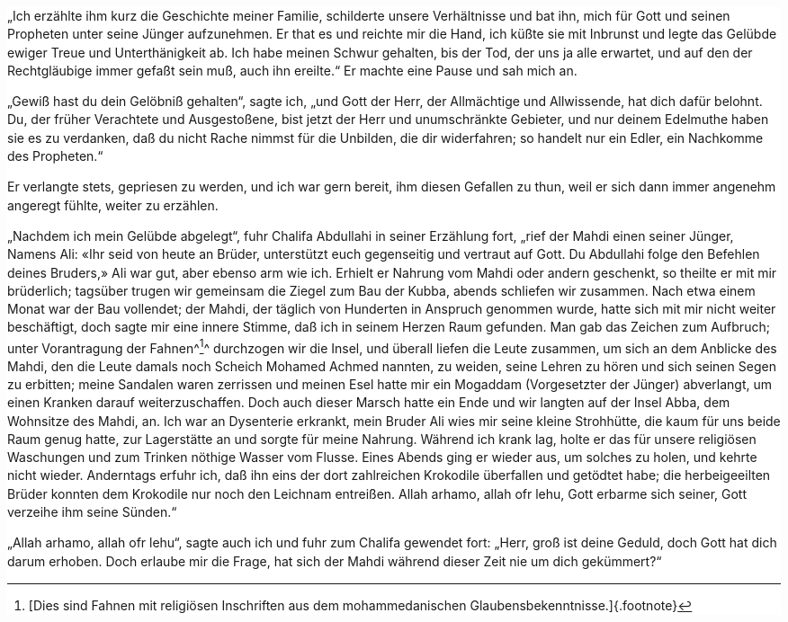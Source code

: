 „Ich erzählte ihm kurz die Geschichte meiner Familie, schilderte
unsere Verhältnisse und bat ihn, mich für Gott und seinen Propheten
unter seine Jünger aufzunehmen. Er that es und reichte mir die
Hand, ich küßte sie mit Inbrunst und legte das Gelübde ewiger Treue
und Unterthänigkeit ab. Ich habe meinen Schwur gehalten, bis der Tod,
der uns ja alle erwartet, und auf den der Rechtgläubige immer gefaßt
sein muß, auch ihn ereilte.“ Er machte eine Pause und sah mich an.

„Gewiß hast du dein Gelöbniß gehalten“, sagte ich, „und Gott
der Herr, der Allmächtige und Allwissende, hat dich dafür belohnt.
Du, der früher Verachtete und Ausgestoßene, bist jetzt der Herr und
unumschränkte Gebieter, und nur deinem Edelmuthe haben sie es zu
verdanken, daß du nicht Rache nimmst für die Unbilden, die dir
widerfahren; so handelt nur ein Edler, ein Nachkomme des Propheten.“

Er verlangte stets, gepriesen zu werden, und ich war gern bereit,
ihm diesen Gefallen zu thun, weil er sich dann immer angenehm
angeregt fühlte, weiter zu erzählen.

„Nachdem ich mein Gelübde abgelegt“, fuhr Chalifa Abdullahi
in seiner Erzählung fort, „rief der Mahdi einen seiner Jünger, Namens
Ali: «Ihr seid von heute an Brüder, unterstützt euch gegenseitig und
vertraut auf Gott. Du Abdullahi folge den Befehlen deines Bruders,»
Ali war gut, aber ebenso arm wie ich. Erhielt er Nahrung vom
Mahdi oder andern geschenkt, so theilte er mit mir brüderlich;
tagsüber trugen wir gemeinsam die Ziegel zum Bau der Kubba, abends
schliefen wir zusammen. Nach etwa einem Monat war der Bau
vollendet; der Mahdi, der täglich von Hunderten in Anspruch genommen
wurde, hatte sich mit mir nicht weiter beschäftigt, doch sagte mir eine
innere Stimme, daß ich in seinem Herzen Raum gefunden. Man gab
das Zeichen zum Aufbruch; unter Vorantragung der Fahnen^[^0154]^
durchzogen wir die Insel, und überall liefen die Leute zusammen, um sich
an dem Anblicke des Mahdi, den die Leute damals noch Scheich
Mohamed Achmed nannten, zu weiden, seine Lehren zu hören und sich
seinen Segen zu erbitten; meine Sandalen waren zerrissen und meinen
Esel hatte mir ein Mogaddam (Vorgesetzter der Jünger) abverlangt,
um einen Kranken darauf weiterzuschaffen. Doch auch dieser Marsch
hatte ein Ende und wir langten auf der Insel Abba, dem Wohnsitze
des Mahdi, an. Ich war an Dysenterie erkrankt, mein Bruder
Ali wies mir seine kleine Strohhütte, die kaum für uns beide Raum
genug hatte, zur Lagerstätte an und sorgte für meine Nahrung.
Während ich krank lag, holte er das für unsere religiösen Waschungen
und zum Trinken nöthige Wasser vom Flusse. Eines Abends ging
er wieder aus, um solches zu holen, und kehrte nicht wieder.
Anderntags erfuhr ich, daß ihn eins der dort zahlreichen Krokodile
überfallen und getödtet habe; die herbeigeeilten Brüder konnten dem
Krokodile nur noch den Leichnam entreißen. Allah arhamo, allah ofr
lehu, Gott erbarme sich seiner, Gott verzeihe ihm seine Sünden.“

„Allah arhamo, allah ofr lehu“, sagte auch ich und fuhr zum
Chalifa gewendet fort: „Herr, groß ist deine Geduld, doch Gott hat
dich darum erhoben. Doch erlaube mir die Frage, hat sich der Mahdi
während dieser Zeit nie um dich gekümmert?“


[^0150]: [*Insel Abba*: vergleiche [Aba-Insel](https://de.wikipedia.org/wiki/Aba-Insel)]{.footnote}
[^0151]: [*Terik*: vergleiche [Tarīqa](https://de.wikipedia.org/wiki/Tar%C4%ABqa)]{.footnote}
[^0152]: [*Chalifa*: vergleiche [Kalif](https://de.wikipedia.org/wiki/Kalif)]{.footnote}
[^0153]: [*Kubba*: vergleiche [Qubba](https://de.wikipedia.org/wiki/Qubba)]{.footnote}
[^0154]: [Dies sind Fahnen mit religiösen Inschriften aus dem mohammedanischen Glaubensbekenntnisse.]{.footnote}
[^0155]: [Mahdi heißt bei den Mohammedanern der für das Ende der Zeiten erwartete Erlöser, „der die Welt voll Gerechtigkeit erfüllen wird, nachdem sie früher mit Ungerechtigkeit erfüllt war“.]{.footnote}
[^0156]: [vergleiche [Schlacht von Aba](https://de.wikipedia.org/wiki/Schlacht_von_Aba)]{.footnote}
[^0157]: [*Giegler Pascha*: vergleiche [Carl Christian Giegler](https://de.wikipedia.org/wiki/Carl_Christian_Giegler)]{.footnote}
[^0158]: [vergleiche [Erste Schlacht von Dschebel Gedir](https://de.wikipedia.org/wiki/Erste_Schlacht_von_Dschebel_Gedir)]{.footnote}
[^0159]: [vergleiche [Zweite Schlacht von Dschebel Gedir](https://de.wikipedia.org/wiki/Zweite_Schlacht_von_Dschebel_Gedir)]{.footnote}
[^0160]: [*Sennar*: vergleiche [Sannar](https://de.wikipedia.org/wiki/Sannar_(Sudan))]{.footnote}
[^0161]: [*Abu Haraz*: nahe [Wad Madani](https://de.wikipedia.org/wiki/Wad_Madani)]{.footnote}
[^0162]: [vergleiche [Sennar-Expedition 1882](https://de.wikipedia.org/wiki/Sennar-Expedition_(1882))]{.footnote}